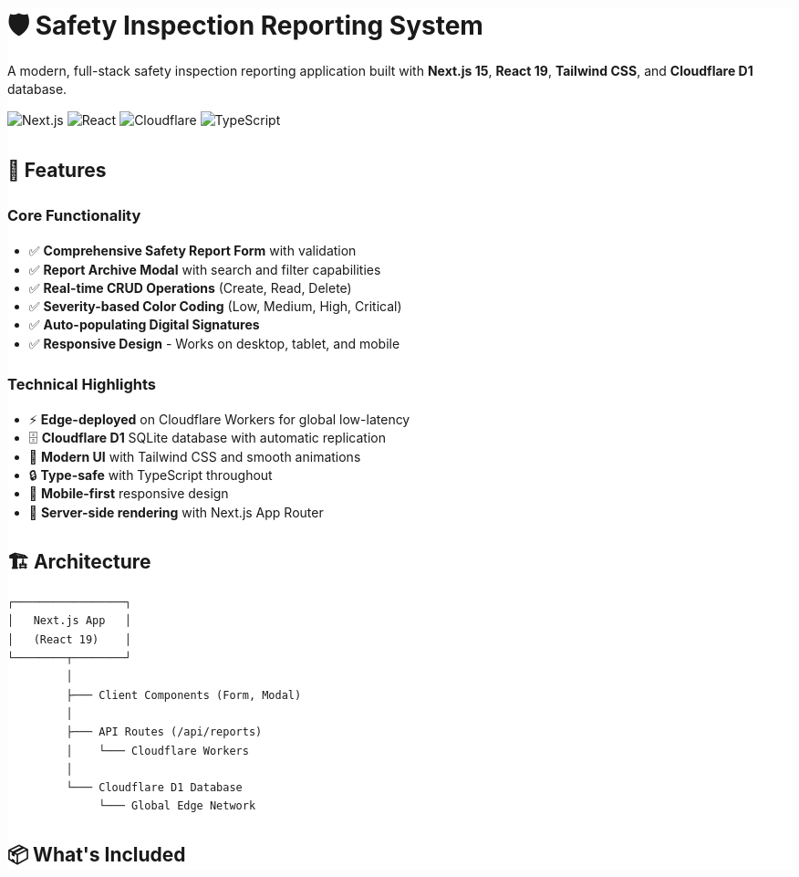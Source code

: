 # 🛡️ Safety Inspection Reporting System

A modern, full-stack safety inspection reporting application built with **Next.js 15**, **React 19**, **Tailwind CSS**, and **Cloudflare D1** database.

![Next.js](https://img.shields.io/badge/Next.js-15.4.6-black?logo=next.js)
![React](https://img.shields.io/badge/React-19.1.0-blue?logo=react)
![Cloudflare](https://img.shields.io/badge/Cloudflare-Workers-orange?logo=cloudflare)
![TypeScript](https://img.shields.io/badge/TypeScript-5.x-blue?logo=typescript)

## 🎯 Features

### Core Functionality
- ✅ **Comprehensive Safety Report Form** with validation
- ✅ **Report Archive Modal** with search and filter capabilities
- ✅ **Real-time CRUD Operations** (Create, Read, Delete)
- ✅ **Severity-based Color Coding** (Low, Medium, High, Critical)
- ✅ **Auto-populating Digital Signatures**
- ✅ **Responsive Design** - Works on desktop, tablet, and mobile

### Technical Highlights
- ⚡ **Edge-deployed** on Cloudflare Workers for global low-latency
- 🗄️ **Cloudflare D1** SQLite database with automatic replication
- 🎨 **Modern UI** with Tailwind CSS and smooth animations
- 🔒 **Type-safe** with TypeScript throughout
- 📱 **Mobile-first** responsive design
- 🚀 **Server-side rendering** with Next.js App Router

## 🏗️ Architecture

```
┌─────────────────┐
│   Next.js App   │
│   (React 19)    │
└────────┬────────┘
         │
         ├─── Client Components (Form, Modal)
         │
         ├─── API Routes (/api/reports)
         │    └─── Cloudflare Workers
         │
         └─── Cloudflare D1 Database
              └─── Global Edge Network
```

## 📦 What's Included
